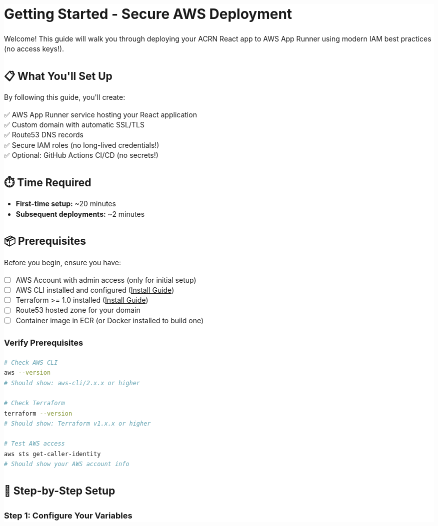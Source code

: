 # Getting Started - Secure AWS Deployment

Welcome! This guide will walk you through deploying your ACRN React app to AWS App Runner using modern IAM best practices (no access keys!).

## 📋 What You'll Set Up

By following this guide, you'll create:

✅ AWS App Runner service hosting your React application  
✅ Custom domain with automatic SSL/TLS  
✅ Route53 DNS records  
✅ Secure IAM roles (no long-lived credentials!)  
✅ Optional: GitHub Actions CI/CD (no secrets!)  

## ⏱️ Time Required

- **First-time setup:** ~20 minutes
- **Subsequent deployments:** ~2 minutes

## 📦 Prerequisites

Before you begin, ensure you have:

- [ ] AWS Account with admin access (only for initial setup)
- [ ] AWS CLI installed and configured ([Install Guide](https://docs.aws.amazon.com/cli/latest/userguide/getting-started-install.html))
- [ ] Terraform >= 1.0 installed ([Install Guide](https://developer.hashicorp.com/terraform/downloads))
- [ ] Route53 hosted zone for your domain
- [ ] Container image in ECR (or Docker installed to build one)

### Verify Prerequisites

```bash
# Check AWS CLI
aws --version
# Should show: aws-cli/2.x.x or higher

# Check Terraform
terraform --version
# Should show: Terraform v1.x.x or higher

# Test AWS access
aws sts get-caller-identity
# Should show your AWS account info
```

## 🚀 Step-by-Step Setup

### Step 1: Configure Your Variables
